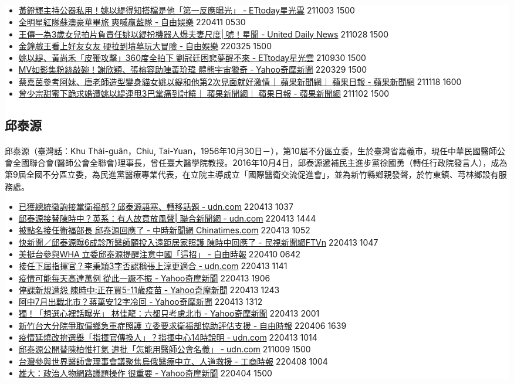 - [黃鐙輝主持公器私用！姚以緹得知搭檔是他「第一反應曝光」 - ETtoday星光雲](https://star.ettoday.net/news/2093254 "黃鐙輝主持公器私用！姚以緹得知搭檔是他「第一反應曝光」 - ETtoday星光雲") 211003 1500
- [全明星紅隊蘇澳豪華畢旅 爽喊贏藍隊 - 自由娛樂](https://ent.ltn.com.tw/news/paper/1510872 "全明星紅隊蘇澳豪華畢旅 爽喊贏藍隊 - 自由娛樂") 220411 0530
- [王傳一為3歲女兒拍片負責任姚以緹扮機器人爆夫妻尺度| 噓！星聞 - United Daily News](https://stars.udn.com/star/story/10091/5850428 "王傳一為3歲女兒拍片負責任姚以緹扮機器人爆夫妻尺度| 噓！星聞 - United Daily News") 211028 1500
- [金鐘戲王看上好友女友 硬拉到墳墓玩大冒險 - 自由娛樂](https://ent.ltn.com.tw/news/breakingnews/3872205 "金鐘戲王看上好友女友 硬拉到墳墓玩大冒險 - 自由娛樂") 220325 1500
- [姚以緹、黃尚禾「皮鞭攻擊」360度全拍下 劉冠廷困悲夢醒不來 - ETtoday星光雲](https://star.ettoday.net/news/2090332 "姚以緹、黃尚禾「皮鞭攻擊」360度全拍下 劉冠廷困悲夢醒不來 - ETtoday星光雲") 210930 1500
- [MV如影集粉絲敲碗！謝欣穎、張榕容助陣黃玠瑋 體熊宇宙獵奇 - Yahoo奇摩新聞](https://tw.news.yahoo.com/mv%E5%A6%82%E5%BD%B1%E9%9B%86%E7%B2%89%E7%B5%B2%E6%95%B2%E7%A2%97-%E8%AC%9D%E6%AC%A3%E7%A9%8E-%E5%BC%B5%E6%A6%95%E5%AE%B9%E5%8A%A9%E9%99%A3%E9%BB%83%E7%8E%A0%E7%91%8B-%E9%AB%94%E7%86%8A%E5%AE%87%E5%AE%99%E7%8D%B5%E5%A5%87-100714410.html "MV如影集粉絲敲碗！謝欣穎、張榕容助陣黃玠瑋 體熊宇宙獵奇 - Yahoo奇摩新聞") 220329 1500
- [蔡嘉茵參考阿妹、唐老師造型變身貓女姚以緹和他第2次見面就好激情｜ 蘋果新聞網｜ 蘋果日報 - 蘋果新聞網](https://tw.appledaily.com/entertainment/20211118/LZXXUDF3GJDD3IMVQGOGNMATUE/ "蔡嘉茵參考阿妹、唐老師造型變身貓女姚以緹和他第2次見面就好激情｜ 蘋果新聞網｜ 蘋果日報 - 蘋果新聞網") 211118 1600
- [曾少宗甜蜜下跪求婚遭姚以緹連甩3巴掌痛到討饒｜ 蘋果新聞網｜ 蘋果日報 - 蘋果新聞網](https://tw.appledaily.com/entertainment/20211102/3CJT5H3NTFAMBD4NSJ7L4EMEIU/ "曾少宗甜蜜下跪求婚遭姚以緹連甩3巴掌痛到討饒｜ 蘋果新聞網｜ 蘋果日報 - 蘋果新聞網") 211102 1500

## 邱泰源

邱泰源（臺灣話：Khu Thài-guân，Chiu, Tai-Yuan，1956年10月30日－），第10屆不分區立委，生於臺灣省嘉義市，現任中華民國醫師公會全國聯合會(醫師公會全聯會)理事長，曾任臺大醫學院教授。2016年10月4日，邱泰源遞補民主進步黨徐國勇（轉任行政院發言人），成為第9屆全國不分區立委，為民進黨醫療專業代表，在立院主導成立「國際醫衛交流促進會」，並為新竹縣鄉親發聲，於竹東鎮、芎林鄉設有服務處。
- [已獲總統徵詢接掌衛福部？邱泰源語塞、轉移話題 - udn.com](https://udn.com/news/story/6656/6235271 "已獲總統徵詢接掌衛福部？邱泰源語塞、轉移話題 - udn.com") 220413 1037
- [邱泰源接替陳時中？英系：有人故意放風聲| 聯合新聞網 - udn.com](https://udn.com/news/story/6656/6236159?from=udn-ch1_breaknews-1-0-news "邱泰源接替陳時中？英系：有人故意放風聲| 聯合新聞網 - udn.com") 220413 1444
- [被點名接任衛福部長 邱泰源回應了 - 中時新聞網 Chinatimes.com](https://www.chinatimes.com/realtimenews/20220413001966-260407?ctrack=pc_politic_headl_p02 "被點名接任衛福部長 邱泰源回應了 - 中時新聞網 Chinatimes.com") 220413 1052
- [快新聞／邱泰源曝6成診所醫師願投入遠距居家照護 陳時中回應了 - 民視新聞網FTVn](https://www.ftvnews.com.tw/news/detail/2022413W0069 "快新聞／邱泰源曝6成診所醫師願投入遠距居家照護 陳時中回應了 - 民視新聞網FTVn") 220413 1047
- [美挺台參與WHA 立委邱泰源提醒注意中國「這招」 - 自由時報](https://news.ltn.com.tw/news/politics/breakingnews/3888137 "美挺台參與WHA 立委邱泰源提醒注意中國「這招」 - 自由時報") 220410 0642
- [接任下屆指揮官？李秉穎3字否認稱張上淳更適合 - udn.com](https://udn.com/news/story/6656/6235500?from=udn-ch1_breaknews-1-0-news "接任下屆指揮官？李秉穎3字否認稱張上淳更適合 - udn.com") 220413 1141
- [疫情可能每天高達萬例 從此一蹶不振 - Yahoo奇摩新聞](https://tw.news.yahoo.com/%E7%96%AB%E6%83%85%E5%8F%AF%E8%83%BD%E6%AF%8F%E5%A4%A9%E9%AB%98%E9%81%94%E8%90%AC%E4%BE%8B-%E5%BE%9E%E6%AD%A4-%E8%B9%B6%E4%B8%8D%E6%8C%AF-110619003.html "疫情可能每天高達萬例 從此一蹶不振 - Yahoo奇摩新聞") 220413 1906
- [停課新規遭怨 陳時中:正在買5-11歲疫苗 - Yahoo奇摩新聞](https://tw.news.yahoo.com/%E5%81%9C%E8%AA%B2%E6%96%B0%E8%A6%8F%E9%81%AD%E6%80%A8-%E9%99%B3%E6%99%82%E4%B8%AD-%E6%AD%A3%E5%9C%A8%E8%B2%B75-11%E6%AD%B2%E7%96%AB%E8%8B%97-043300310.html "停課新規遭怨 陳時中:正在買5-11歲疫苗 - Yahoo奇摩新聞") 220413 1243
- [阿中7月出戰北市？蔣萬安12字冷回 - Yahoo奇摩新聞](https://tw.news.yahoo.com/%E9%98%BF%E4%B8%AD7%E6%9C%88%E5%87%BA%E6%88%B0%E5%8C%97%E5%B8%82-%E8%94%A3%E8%90%AC%E5%AE%8912%E5%AD%97%E5%86%B7%E5%9B%9E-050509708.html "阿中7月出戰北市？蔣萬安12字冷回 - Yahoo奇摩新聞") 220413 1312
- [獨！「想選心裡話曝光」 林佳龍：六都只考慮北市 - Yahoo奇摩新聞](https://tw.news.yahoo.com/%E7%8D%A8-%E6%83%B3%E9%81%B8%E5%BF%83%E8%A3%A1%E8%A9%B1%E6%9B%9D%E5%85%89-%E6%9E%97%E4%BD%B3%E9%BE%8D-%E5%85%AD%E9%83%BD%E5%8F%AA%E8%80%83%E6%85%AE%E5%8C%97%E5%B8%82-120117080.html "獨！「想選心裡話曝光」 林佳龍：六都只考慮北市 - Yahoo奇摩新聞") 220413 2001
- [新竹台大分院爭取偏鄉急重症照護 立委要求衛福部協助評估支援 - 自由時報](https://health.ltn.com.tw/article/breakingnews/3884213 "新竹台大分院爭取偏鄉急重症照護 立委要求衛福部協助評估支援 - 自由時報") 220406 1639
- [疫情延燒改拚選舉「指揮官傳換人」？指揮中心14時說明 - udn.com](https://udn.com/news/story/6656/6235198?from=udn-ch1_breaknews-1-cate1-news "疫情延燒改拚選舉「指揮官傳換人」？指揮中心14時說明 - udn.com") 220413 1014
- [邱泰源公開替陳柏惟打氣 遭批「怎能用醫師公會名義」 - udn.com](https://udn.com/news/story/122494/5805189 "邱泰源公開替陳柏惟打氣 遭批「怎能用醫師公會名義」 - udn.com") 211009 1500
- [台灣參與世界醫師會理事會議聚焦烏俄醫療中立、人道救援 - 工商時報](https://ctee.com.tw/industrynews/biomed/623335.html "台灣參與世界醫師會理事會議聚焦烏俄醫療中立、人道救援 - 工商時報") 220408 1004
- [雄大：政治人物網路議題操作 很重要 - Yahoo奇摩新聞](https://tw.news.yahoo.com/%E9%9B%84%E5%A4%A7-%E6%94%BF%E6%B2%BB%E4%BA%BA%E7%89%A9%E7%B6%B2%E8%B7%AF%E8%AD%B0%E9%A1%8C%E6%93%8D%E4%BD%9C-%E5%BE%88%E9%87%8D%E8%A6%81-123614852.html "雄大：政治人物網路議題操作 很重要 - Yahoo奇摩新聞") 220404 1500